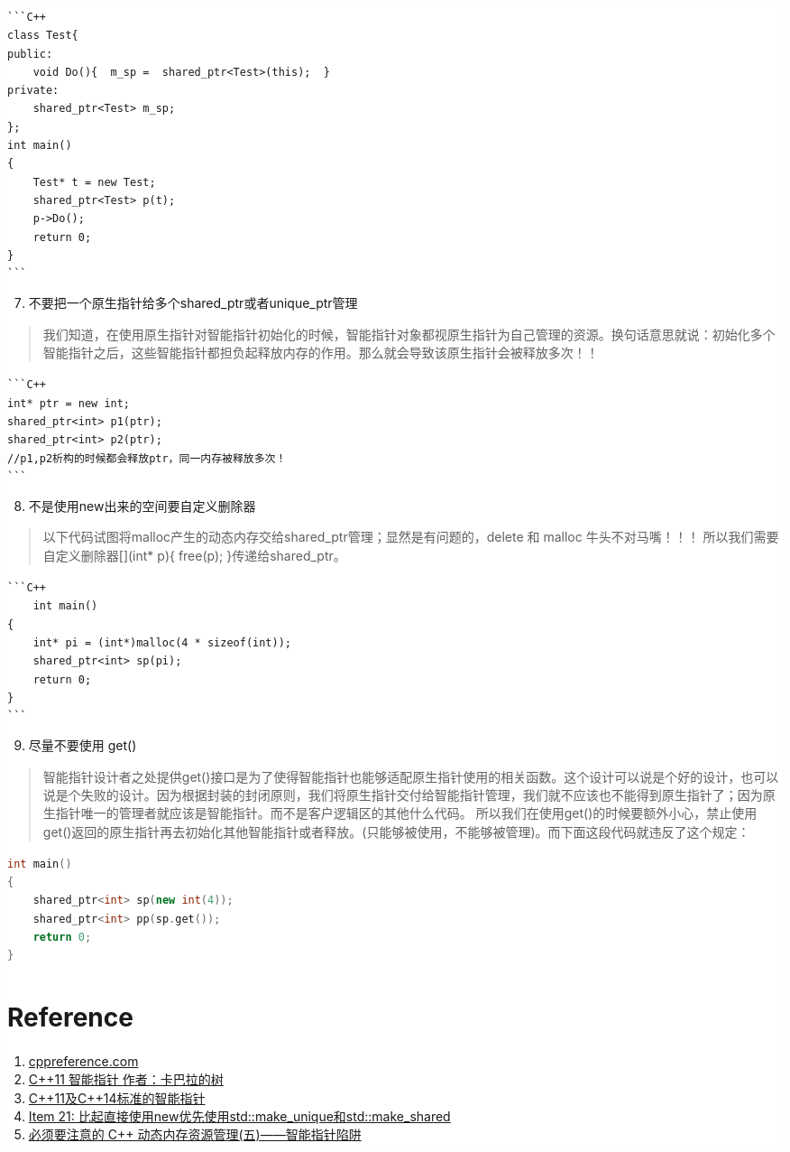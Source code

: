     ```C++
    class Test{
    public:
        void Do(){  m_sp =  shared_ptr<Test>(this);  }
    private:
        shared_ptr<Test> m_sp;
    };
    int main()
    {
        Test* t = new Test;
        shared_ptr<Test> p(t);
        p->Do();
        return 0;
    }
    ```
7. 不要把一个原生指针给多个shared_ptr或者unique_ptr管理
  >我们知道，在使用原生指针对智能指针初始化的时候，智能指针对象都视原生指针为自己管理的资源。换句话意思就说：初始化多个智能指针之后，这些智能指针都担负起释放内存的作用。那么就会导致该原生指针会被释放多次！！

    ```C++
    int* ptr = new int;
    shared_ptr<int> p1(ptr);
    shared_ptr<int> p2(ptr);
    //p1,p2析构的时候都会释放ptr，同一内存被释放多次！
    ```
8. 不是使用new出来的空间要自定义删除器
> 以下代码试图将malloc产生的动态内存交给shared_ptr管理；显然是有问题的，delete 和 malloc 牛头不对马嘴！！！
        所以我们需要自定义删除器[](int* p){ free(p); }传递给shared_ptr。

    ```C++
        int main()
    {
        int* pi = (int*)malloc(4 * sizeof(int));
        shared_ptr<int> sp(pi);
        return 0;
    }
    ```
9. 尽量不要使用 get()
> 智能指针设计者之处提供get()接口是为了使得智能指针也能够适配原生指针使用的相关函数。这个设计可以说是个好的设计，也可以说是个失败的设计。因为根据封装的封闭原则，我们将原生指针交付给智能指针管理，我们就不应该也不能得到原生指针了；因为原生指针唯一的管理者就应该是智能指针。而不是客户逻辑区的其他什么代码。
所以我们在使用get()的时候要额外小心，禁止使用get()返回的原生指针再去初始化其他智能指针或者释放。(只能够被使用，不能够被管理)。而下面这段代码就违反了这个规定：

```C++
int main()
{
    shared_ptr<int> sp(new int(4));
    shared_ptr<int> pp(sp.get());
    return 0;
}
```


# Reference
1. [cppreference.com](https://zh.cppreference.com/w/cpp/memory)
2. [C++11 智能指针 作者：卡巴拉的树](https://www.jianshu.com/p/e4919f1c3a28)
3. [C++11及C++14标准的智能指针](https://blog.csdn.net/haolexiao/article/details/56773039)
4. [Item 21: 比起直接使用new优先使用std::make_unique和std::make_shared](http://www.cnblogs.com/boydfd/p/5146432.html)
5. [必须要注意的 C++ 动态内存资源管理(五)——智能指针陷阱](https://blog.csdn.net/y1196645376/article/details/53023848)
